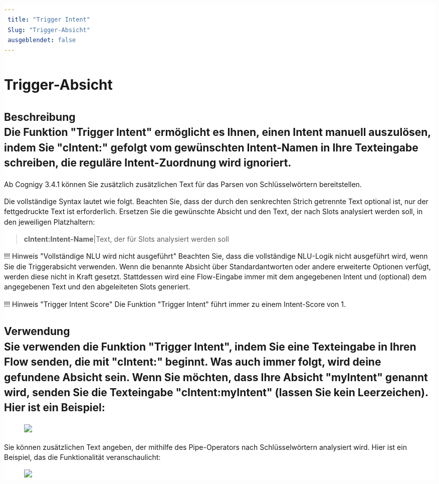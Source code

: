 ```yaml
---
 title: "Trigger Intent" 
 Slug: "Trigger-Absicht" 
 ausgeblendet: false 
---
```

# Trigger-Absicht
## Beschreibung<div class="divider"></div>Die Funktion "Trigger Intent" ermöglicht es Ihnen, einen Intent manuell auszulösen, indem Sie "cIntent:" gefolgt vom gewünschten Intent-Namen in Ihre Texteingabe schreiben, die reguläre Intent-Zuordnung wird ignoriert.

Ab Cognigy 3.4.1 können Sie zusätzlich zusätzlichen Text für das Parsen von Schlüsselwörtern bereitstellen.

Die vollständige Syntax lautet wie folgt. Beachten Sie, dass der durch den senkrechten Strich getrennte Text optional ist, nur der fettgedruckte Text ist erforderlich. Ersetzen Sie die gewünschte Absicht und den Text, der nach Slots analysiert werden soll, in den jeweiligen Platzhaltern:

> **cIntent:Intent-Name**|Text, der für Slots analysiert werden soll

!!! Hinweis "Vollständige NLU wird nicht ausgeführt"
    Beachten Sie, dass die vollständige NLU-Logik nicht ausgeführt wird, wenn Sie die Triggerabsicht verwenden. Wenn die benannte Absicht über Standardantworten oder andere erweiterte Optionen verfügt, werden diese nicht in Kraft gesetzt. Stattdessen wird eine Flow-Eingabe immer mit dem angegebenen Intent und (optional) dem angegebenen Text und den abgeleiteten Slots generiert.

!!! Hinweis "Trigger Intent Score"
    Die Funktion "Trigger Intent" führt immer zu einem Intent-Score von 1.

## Verwendung<div class="divider"></div>Sie verwenden die Funktion "Trigger Intent", indem Sie eine Texteingabe in Ihren Flow senden, die mit "cIntent:" beginnt. Was auch immer folgt, wird deine gefundene Absicht sein. Wenn Sie möchten, dass Ihre Absicht "myIntent" genannt wird, senden Sie die Texteingabe "cIntent:myIntent" (lassen Sie kein Leerzeichen). Hier ist ein Beispiel:

<figure>
  <img class="image-center" src="{{config.site_url}}ai/nlu/images/f2ba2e4-Screenshot_from_2019-09-12_15-33-12.png" width="100%" />
</figure>

Sie können zusätzlichen Text angeben, der mithilfe des Pipe-Operators nach Schlüsselwörtern analysiert wird. Hier ist ein Beispiel, das die Funktionalität veranschaulicht:<figure>
  <img class="image-center" src="{{config.site_url}}ai/nlu/images/08f251c-Screenshot_from_2019-10-28_13-48-19.png" width="100%" />
</figure>